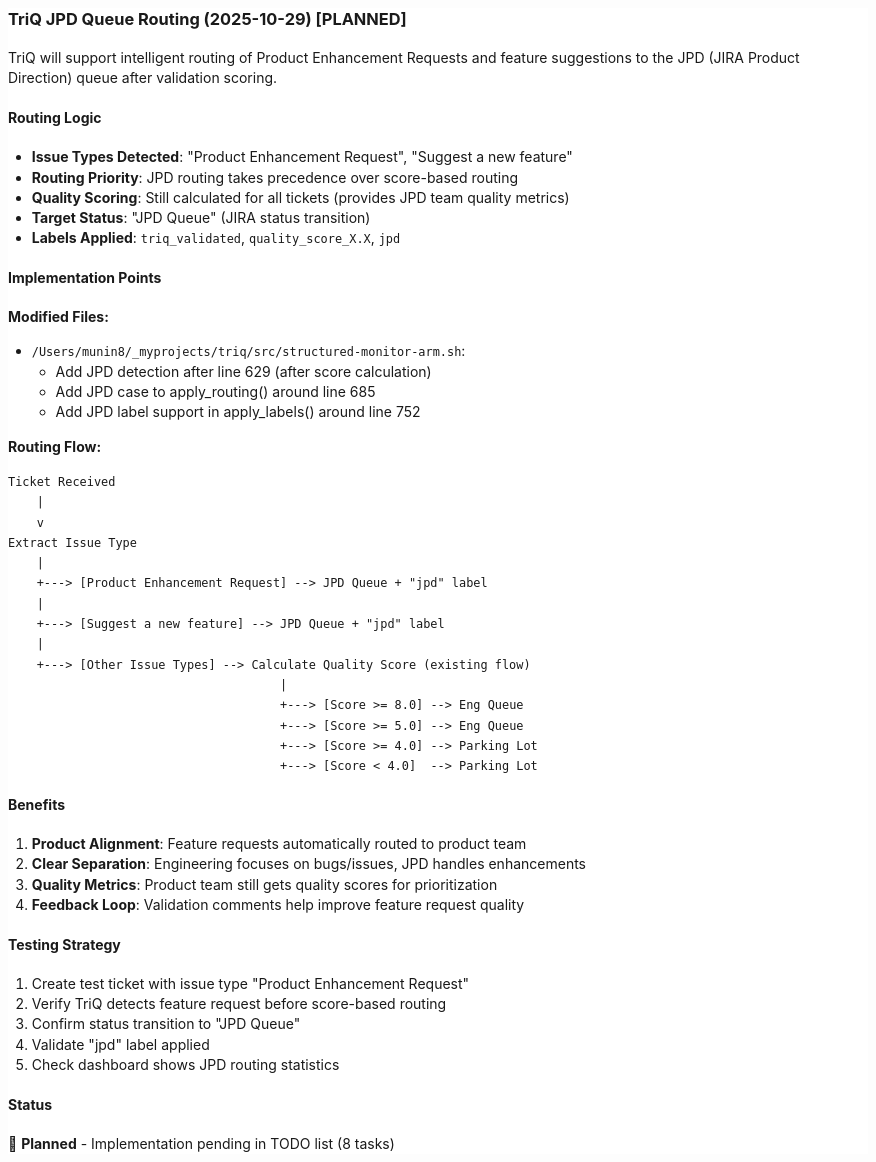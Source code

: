 ### TriQ JPD Queue Routing (2025-10-29) [PLANNED]

TriQ will support intelligent routing of Product Enhancement Requests and feature suggestions to the JPD (JIRA Product Direction) queue after validation scoring.

#### Routing Logic
- **Issue Types Detected**: "Product Enhancement Request", "Suggest a new feature"
- **Routing Priority**: JPD routing takes precedence over score-based routing
- **Quality Scoring**: Still calculated for all tickets (provides JPD team quality metrics)
- **Target Status**: "JPD Queue" (JIRA status transition)
- **Labels Applied**: `triq_validated`, `quality_score_X.X`, `jpd`

#### Implementation Points
**Modified Files:**
- `/Users/munin8/_myprojects/triq/src/structured-monitor-arm.sh`:
  - Add JPD detection after line 629 (after score calculation)
  - Add JPD case to apply_routing() around line 685
  - Add JPD label support in apply_labels() around line 752

**Routing Flow:**
```
Ticket Received
    |
    v
Extract Issue Type
    |
    +---> [Product Enhancement Request] --> JPD Queue + "jpd" label
    |
    +---> [Suggest a new feature] --> JPD Queue + "jpd" label
    |
    +---> [Other Issue Types] --> Calculate Quality Score (existing flow)
                                      |
                                      +---> [Score >= 8.0] --> Eng Queue
                                      +---> [Score >= 5.0] --> Eng Queue
                                      +---> [Score >= 4.0] --> Parking Lot
                                      +---> [Score < 4.0]  --> Parking Lot
```

#### Benefits
1. **Product Alignment**: Feature requests automatically routed to product team
2. **Clear Separation**: Engineering focuses on bugs/issues, JPD handles enhancements
3. **Quality Metrics**: Product team still gets quality scores for prioritization
4. **Feedback Loop**: Validation comments help improve feature request quality

#### Testing Strategy
1. Create test ticket with issue type "Product Enhancement Request"
2. Verify TriQ detects feature request before score-based routing
3. Confirm status transition to "JPD Queue"
4. Validate "jpd" label applied
5. Check dashboard shows JPD routing statistics

#### Status
🚧 **Planned** - Implementation pending in TODO list (8 tasks)
